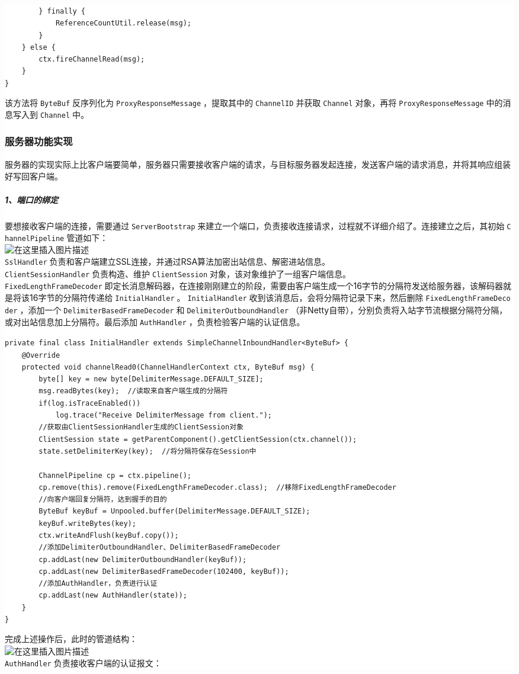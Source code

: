 ```
		} finally {
			ReferenceCountUtil.release(msg);
		}
	} else {
		ctx.fireChannelRead(msg);
	}
}

```
 该方法将 `ByteBuf` 反序列化为 `ProxyResponseMessage` ，提取其中的 `ChannelID` 并获取 `Channel` 对象，再将 `ProxyResponseMessage` 中的消息写入到 `Channel` 中。

 
### []()服务器功能实现

 服务器的实现实际上比客户端要简单，服务器只需要接收客户端的请求，与目标服务器发起连接，发送客户端的请求消息，并将其响应组装好写回客户端。

 
##### []()1、端口的绑定

 要想接收客户端的连接，需要通过 `ServerBootstrap` 来建立一个端口，负责接收连接请求，过程就不详细介绍了。连接建立之后，其初始 `ChannelPipeline` 管道如下：  
 ![在这里插入图片描述](https://img-blog.csdnimg.cn/20190726233301243.png?x-oss-process=image/watermark,type_ZmFuZ3poZW5naGVpdGk,shadow_10,text_aHR0cHM6Ly9ibG9nLmNzZG4ubmV0L2FiYzEyM2x6Zg==,size_16,color_FFFFFF,t_70)  
  `SslHandler` 负责和客户端建立SSL连接，并通过RSA算法加密出站信息、解密进站信息。  
  `ClientSessionHandler` 负责构造、维护 `ClientSession` 对象，该对象维护了一组客户端信息。  
  `FixedLengthFrameDecoder` 即定长消息解码器，在连接刚刚建立的阶段，需要由客户端生成一个16字节的分隔符发送给服务器，该解码器就是将该16字节的分隔符传递给 `InitialHandler` 。 `InitialHandler` 收到该消息后，会将分隔符记录下来，然后删除 `FixedLengthFrameDecoder` ，添加一个 `DelimiterBasedFrameDecoder` 和 `DelimiterOutboundHandler` （非Netty自带），分别负责将入站字节流根据分隔符分隔，或对出站信息加上分隔符。最后添加 `AuthHandler` ，负责检验客户端的认证信息。

 
```
private final class InitialHandler extends SimpleChannelInboundHandler<ByteBuf> {
	@Override
	protected void channelRead0(ChannelHandlerContext ctx, ByteBuf msg) {
		byte[] key = new byte[DelimiterMessage.DEFAULT_SIZE];
		msg.readBytes(key);  //读取来自客户端生成的分隔符
		if(log.isTraceEnabled())
			log.trace("Receive DelimiterMessage from client.");
		//获取由ClientSessionHandler生成的ClientSession对象
		ClientSession state = getParentComponent().getClientSession(ctx.channel());
		state.setDelimiterKey(key);  //将分隔符保存在Session中
		
		ChannelPipeline cp = ctx.pipeline();
		cp.remove(this).remove(FixedLengthFrameDecoder.class);  //移除FixedLengthFrameDecoder
		//向客户端回复分隔符，达到握手的目的
		ByteBuf keyBuf = Unpooled.buffer(DelimiterMessage.DEFAULT_SIZE);
		keyBuf.writeBytes(key);
		ctx.writeAndFlush(keyBuf.copy());
		//添加DelimiterOutboundHandler、DelimiterBasedFrameDecoder
		cp.addLast(new DelimiterOutboundHandler(keyBuf));
		cp.addLast(new DelimiterBasedFrameDecoder(102400, keyBuf));
		//添加AuthHandler，负责进行认证
		cp.addLast(new AuthHandler(state));
	}
}

```
 完成上述操作后，此时的管道结构：  
 ![在这里插入图片描述](https://img-blog.csdnimg.cn/20190726235237725.png?x-oss-process=image/watermark,type_ZmFuZ3poZW5naGVpdGk,shadow_10,text_aHR0cHM6Ly9ibG9nLmNzZG4ubmV0L2FiYzEyM2x6Zg==,size_16,color_FFFFFF,t_70)  
  `AuthHandler` 负责接收客户端的认证报文：
